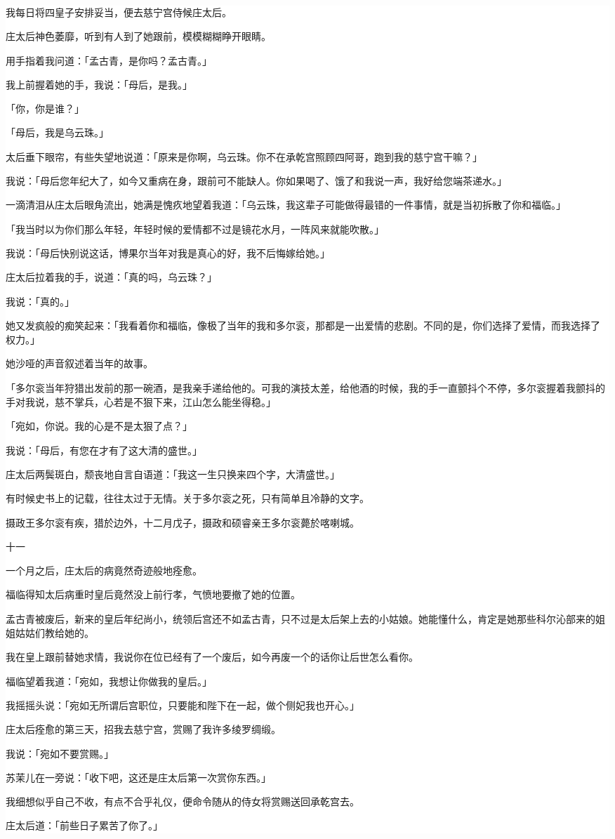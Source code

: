 我每日将四皇子安排妥当，便去慈宁宫侍候庄太后。

庄太后神色萎靡，听到有人到了她跟前，模模糊糊睁开眼睛。

用手指着我问道：「孟古青，是你吗？孟古青。」

我上前握着她的手，我说：「母后，是我。」

「你，你是谁？」

「母后，我是乌云珠。」

太后垂下眼帘，有些失望地说道：「原来是你啊，乌云珠。你不在承乾宫照顾四阿哥，跑到我的慈宁宫干嘛？」

我说：「母后您年纪大了，如今又重病在身，跟前可不能缺人。你如果喝了、饿了和我说一声，我好给您端茶递水。」

一滴清泪从庄太后眼角流出，她满是愧疚地望着我道：「乌云珠，我这辈子可能做得最错的一件事情，就是当初拆散了你和福临。」

「我当时以为你们那么年轻，年轻时候的爱情都不过是镜花水月，一阵风来就能吹散。」

我说：「母后快别说这话，博果尔当年对我是真心的好，我不后悔嫁给她。」

庄太后拉着我的手，说道：「真的吗，乌云珠？」

我说：「真的。」

她又发疯般的痴笑起来：「我看着你和福临，像极了当年的我和多尔衮，那都是一出爱情的悲剧。不同的是，你们选择了爱情，而我选择了权力。」

她沙哑的声音叙述着当年的故事。

「多尔衮当年狩猎出发前的那一碗酒，是我亲手递给他的。可我的演技太差，给他酒的时候，我的手一直颤抖个不停，多尔衮握着我颤抖的手对我说，慈不掌兵，心若是不狠下来，江山怎么能坐得稳。」

「宛如，你说。我的心是不是太狠了点？」

我说：「母后，有您在才有了这大清的盛世。」

庄太后两鬓斑白，颓丧地自言自语道：「我这一生只换来四个字，大清盛世。」

有时候史书上的记载，往往太过于无情。关于多尔衮之死，只有简单且冷静的文字。

摄政王多尔衮有疾，猎於边外，十二月戊子，摄政和硕睿亲王多尔衮薨於喀喇城。

十一

一个月之后，庄太后的病竟然奇迹般地痊愈。

福临得知太后病重时皇后竟然没上前行孝，气愤地要撤了她的位置。

孟古青被废后，新来的皇后年纪尚小，统领后宫还不如孟古青，只不过是太后架上去的小姑娘。她能懂什么，肯定是她那些科尔沁部来的姐姐姑姑们教给她的。

我在皇上跟前替她求情，我说你在位已经有了一个废后，如今再废一个的话你让后世怎么看你。

福临望着我道：「宛如，我想让你做我的皇后。」

我摇摇头说：「宛如无所谓后宫职位，只要能和陛下在一起，做个侧妃我也开心。」

庄太后痊愈的第三天，招我去慈宁宫，赏赐了我许多绫罗绸缎。

我说：「宛如不要赏赐。」

苏茉儿在一旁说：「收下吧，这还是庄太后第一次赏你东西。」

我细想似乎自己不收，有点不合乎礼仪，便命令随从的侍女将赏赐送回承乾宫去。

庄太后道：「前些日子累苦了你了。」
